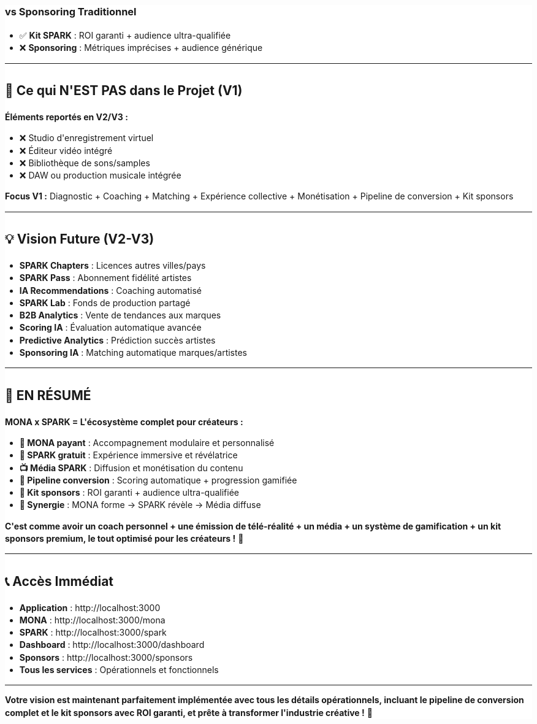 ### **vs Sponsoring Traditionnel**
- ✅ **Kit SPARK** : ROI garanti + audience ultra-qualifiée
- ❌ **Sponsoring** : Métriques imprécises + audience générique

---

## 🛑 **Ce qui N'EST PAS dans le Projet (V1)**

**Éléments reportés en V2/V3 :**
- ❌ Studio d'enregistrement virtuel
- ❌ Éditeur vidéo intégré
- ❌ Bibliothèque de sons/samples
- ❌ DAW ou production musicale intégrée

**Focus V1 :** Diagnostic + Coaching + Matching + Expérience collective + Monétisation + Pipeline de conversion + Kit sponsors

---

## 💡 **Vision Future (V2-V3)**

- **SPARK Chapters** : Licences autres villes/pays
- **SPARK Pass** : Abonnement fidélité artistes
- **IA Recommendations** : Coaching automatisé
- **SPARK Lab** : Fonds de production partagé
- **B2B Analytics** : Vente de tendances aux marques
- **Scoring IA** : Évaluation automatique avancée
- **Predictive Analytics** : Prédiction succès artistes
- **Sponsoring IA** : Matching automatique marques/artistes

---

## 🎉 **EN RÉSUMÉ**

**MONA x SPARK = L'écosystème complet pour créateurs :**

- **🏥 MONA payant** : Accompagnement modulaire et personnalisé
- **🎪 SPARK gratuit** : Expérience immersive et révélatrice
- **📺 Média SPARK** : Diffusion et monétisation du contenu
- **🔄 Pipeline conversion** : Scoring automatique + progression gamifiée
- **🤝 Kit sponsors** : ROI garanti + audience ultra-qualifiée
- **🚀 Synergie** : MONA forme → SPARK révèle → Média diffuse

**C'est comme avoir un coach personnel + une émission de télé-réalité + un média + un système de gamification + un kit sponsors premium, le tout optimisé pour les créateurs !** 🎯

---

## 📞 **Accès Immédiat**

- **Application** : http://localhost:3000
- **MONA** : http://localhost:3000/mona
- **SPARK** : http://localhost:3000/spark
- **Dashboard** : http://localhost:3000/dashboard
- **Sponsors** : http://localhost:3000/sponsors
- **Tous les services** : Opérationnels et fonctionnels

---

**Votre vision est maintenant parfaitement implémentée avec tous les détails opérationnels, incluant le pipeline de conversion complet et le kit sponsors avec ROI garanti, et prête à transformer l'industrie créative !** 🚀 